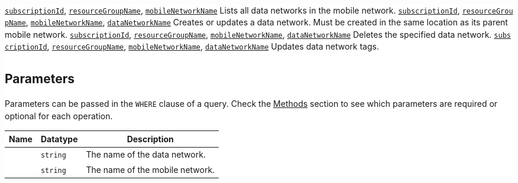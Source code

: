 <tr>
    <td><a href="#list_by_mobile_network"><CopyableCode code="list_by_mobile_network" /></a></td>
    <td><CopyableCode code="select" /></td>
    <td><a href="#parameter-subscriptionId"><code>subscriptionId</code></a>, <a href="#parameter-resourceGroupName"><code>resourceGroupName</code></a>, <a href="#parameter-mobileNetworkName"><code>mobileNetworkName</code></a></td>
    <td></td>
    <td>Lists all data networks in the mobile network.</td>
</tr>
<tr>
    <td><a href="#create_or_update"><CopyableCode code="create_or_update" /></a></td>
    <td><CopyableCode code="insert" /></td>
    <td><a href="#parameter-subscriptionId"><code>subscriptionId</code></a>, <a href="#parameter-resourceGroupName"><code>resourceGroupName</code></a>, <a href="#parameter-mobileNetworkName"><code>mobileNetworkName</code></a>, <a href="#parameter-dataNetworkName"><code>dataNetworkName</code></a></td>
    <td></td>
    <td>Creates or updates a data network. Must be created in the same location as its parent mobile network.</td>
</tr>
<tr>
    <td><a href="#delete"><CopyableCode code="delete" /></a></td>
    <td><CopyableCode code="delete" /></td>
    <td><a href="#parameter-subscriptionId"><code>subscriptionId</code></a>, <a href="#parameter-resourceGroupName"><code>resourceGroupName</code></a>, <a href="#parameter-mobileNetworkName"><code>mobileNetworkName</code></a>, <a href="#parameter-dataNetworkName"><code>dataNetworkName</code></a></td>
    <td></td>
    <td>Deletes the specified data network.</td>
</tr>
<tr>
    <td><a href="#update_tags"><CopyableCode code="update_tags" /></a></td>
    <td><CopyableCode code="exec" /></td>
    <td><a href="#parameter-subscriptionId"><code>subscriptionId</code></a>, <a href="#parameter-resourceGroupName"><code>resourceGroupName</code></a>, <a href="#parameter-mobileNetworkName"><code>mobileNetworkName</code></a>, <a href="#parameter-dataNetworkName"><code>dataNetworkName</code></a></td>
    <td></td>
    <td>Updates data network tags.</td>
</tr>
</tbody>
</table>

## Parameters

Parameters can be passed in the `WHERE` clause of a query. Check the [Methods](#methods) section to see which parameters are required or optional for each operation.

<table>
<thead>
    <tr>
    <th>Name</th>
    <th>Datatype</th>
    <th>Description</th>
    </tr>
</thead>
<tbody>
<tr id="parameter-dataNetworkName">
    <td><CopyableCode code="dataNetworkName" /></td>
    <td><code>string</code></td>
    <td>The name of the data network.</td>
</tr>
<tr id="parameter-mobileNetworkName">
    <td><CopyableCode code="mobileNetworkName" /></td>
    <td><code>string</code></td>
    <td>The name of the mobile network.</td>
</tr>
